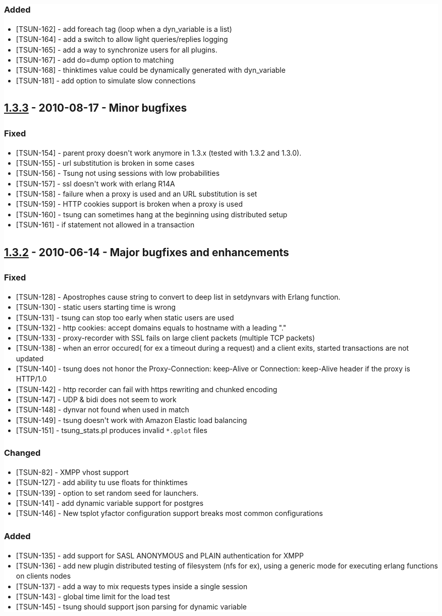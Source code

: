### Added ###
- [TSUN-162] - add foreach tag (loop when a dyn_variable is a list)
- [TSUN-164] - add a switch to allow light queries/replies logging
- [TSUN-165] - add a way to synchronize users for all plugins.
- [TSUN-167] - add do=dump option to matching
- [TSUN-168] - thinktimes value could be dynamically generated with dyn_variable
- [TSUN-181] - add option to simulate slow connections

## [1.3.3] - 2010-08-17 - Minor bugfixes ##
### Fixed ###
- [TSUN-154] - parent proxy doesn't work anymore in 1.3.x (tested with 1.3.2 and 1.3.0).
- [TSUN-155] - url substitution is broken in some cases
- [TSUN-156] - Tsung not using sessions with low probabilities
- [TSUN-157] - ssl doesn't work with erlang R14A
- [TSUN-158] - failure when a proxy is used and an URL substitution is set
- [TSUN-159] - HTTP cookies support is broken when a proxy is used
- [TSUN-160] - tsung can sometimes hang at the beginning using distributed setup
- [TSUN-161] - if statement not allowed in a transaction

## [1.3.2] - 2010-06-14 - Major bugfixes and enhancements ##
### Fixed ###
- [TSUN-128] - Apostrophes cause string to convert to deep list in setdynvars with Erlang function.
- [TSUN-130] - static users starting time is wrong
- [TSUN-131] - tsung can stop too early when static users are used
- [TSUN-132] - http cookies: accept domains equals to hostname with a leading "."
- [TSUN-133] - proxy-recorder with SSL fails on large client packets (multiple TCP packets)
- [TSUN-138] - when an error occured( for ex a timeout during a request) and a client exits, started transactions are not updated
- [TSUN-140] - tsung does not honor the Proxy-Connection: keep-Alive or Connection: keep-Alive header if the proxy is HTTP/1.0
- [TSUN-142] - http recorder can fail with https rewriting and chunked encoding
- [TSUN-147] - UDP & bidi does not seem to work
- [TSUN-148] - dynvar not found when used in match
- [TSUN-149] - tsung doesn't work with Amazon Elastic load balancing
- [TSUN-151] - tsung_stats.pl produces invalid `*.gplot` files

### Changed ###
- [TSUN-82]  - XMPP vhost support
- [TSUN-127] - add ability tu use floats for thinktimes
- [TSUN-139] - option to set random seed for launchers.
- [TSUN-141] - add dynamic variable support for postgres
- [TSUN-146] - New tsplot yfactor configuration support breaks most common configurations

### Added ###
- [TSUN-135] - add support for SASL ANONYMOUS and PLAIN authentication for XMPP
- [TSUN-136] - add new plugin distributed testing of filesystem (nfs for ex), using a generic mode for executing erlang functions on clients nodes
- [TSUN-137] - add a way to mix requests types inside a single session
- [TSUN-143] - global time limit for the load test
- [TSUN-145] - tsung should support json parsing for dynamic variable


[Unreleased]: https://github.com/processone/tsung/compare/v1.6.0...HEAD
[1.6.0]: https://github.com/processone/tsung/compare/v1.5.1...v1.6.0
[1.5.1]: https://github.com/processone/tsung/compare/v1.5.0...v1.5.1
[1.5.0]: https://github.com/processone/tsung/compare/v1.4.2...v1.5.0
[1.4.2]: https://github.com/processone/tsung/compare/v1.4.1...v1.4.2
[1.4.1]: https://github.com/processone/tsung/compare/v1.4.0...v1.4.1
[1.4.0]: https://github.com/processone/tsung/compare/v1.3.3...v1.4.0
[1.3.3]: https://github.com/processone/tsung/compare/v1.3.2...v1.3.3
[1.3.2]: https://github.com/processone/tsung/compare/v1.3.1...v1.3.2
[1.3.1]: https://github.com/processone/tsung/compare/v1.3.0...v1.3.1
[1.3.0]: https://github.com/processone/tsung/compare/v1.2.2...v1.3.0
[1.2.2]: https://github.com/processone/tsung/compare/v1.2.1...v1.2.2
[1.2.1]: https://github.com/processone/tsung/compare/v1.2.0...v1.2.1
[1.2.0]: https://github.com/processone/tsung/compare/v1.1.0...v1.2.0
[1.1.0]: https://github.com/processone/tsung/compare/v1.0.2...v1.1.0
[1.0.2]: https://github.com/processone/tsung/compare/v1.0.1...v1.0.2
[1.0.1]: https://github.com/processone/tsung/compare/v0.2.1...v1.0.1
[0.2.1]: https://github.com/processone/tsung/compare/v0.2.0...v0.2.1
[0.2.0]: https://github.com/processone/tsung/compare/v0.1.1...v0.2.0
[0.1.1]: https://github.com/processone/tsung/compare/v0.1.0...v0.1.1
[PR #148]: https://github.com/processone/tsung/pull/148
[PR #183]: https://github.com/processone/tsung/pull/183
[PR #202]: https://github.com/processone/tsung/pull/202
[PR #228]: https://github.com/processone/tsung/pull/228
[PR #124]: https://github.com/processone/tsung/pull/124
[PR #125]: https://github.com/processone/tsung/pull/125
[PR #198]: https://github.com/processone/tsung/pull/198
[PR #151]: https://github.com/processone/tsung/pull/151
[PR #153]: https://github.com/processone/tsung/pull/153
[PR #233]: https://github.com/processone/tsung/pull/233
[PR #235]: https://github.com/processone/tsung/pull/235
[PR #240]: https://github.com/processone/tsung/pull/240
[PR #91]: https://github.com/processone/tsung/pull/91
[PR #104]: https://github.com/processone/tsung/pull/104
[PR #107]: https://github.com/processone/tsung/pull/107
[PR #109]: https://github.com/processone/tsung/pull/109
[PR #111]: https://github.com/processone/tsung/pull/111
[PR #79]: https://github.com/processone/tsung/pull/79
[PR #81]: https://github.com/processone/tsung/pull/81
[PR #93]: https://github.com/processone/tsung/pull/93
[PR #106]: https://github.com/processone/tsung/pull/106
[PR #71]: https://github.com/processone/tsung/pull/71
[PR #41]: https://github.com/processone/tsung/pull/41
[PR #44]: https://github.com/processone/tsung/pull/44
[PR #49]: https://github.com/processone/tsung/pull/49
[PR #51]: https://github.com/processone/tsung/pull/51
[PR #65]: https://github.com/processone/tsung/pull/65
[PR #70]: https://github.com/processone/tsung/pull/70
[PR #74]: https://github.com/processone/tsung/pull/74
[PR #42]: https://github.com/processone/tsung/pull/42
[PR #75]: https://github.com/processone/tsung/pull/75
[#117]: https://github.com/processone/tsung/issues/117
[#121]: https://github.com/processone/tsung/issues/121
[#126]: https://github.com/processone/tsung/issues/126
[#136]: https://github.com/processone/tsung/issues/136
[#161]: https://github.com/processone/tsung/issues/161
[#162]: https://github.com/processone/tsung/issues/162
[#204]: https://github.com/processone/tsung/issues/204
[#218]: https://github.com/processone/tsung/issues/218
[#136]: https://github.com/processone/tsung/issues/136
[#145]: https://github.com/processone/tsung/issues/145
[#150]: https://github.com/processone/tsung/issues/150
[#159]: https://github.com/processone/tsung/issues/159
[#132]: https://github.com/processone/tsung/issues/132
[#182]: https://github.com/processone/tsung/issues/182
[#189]: https://github.com/processone/tsung/issues/189
[#201]: https://github.com/processone/tsung/issues/201
[#225]: https://github.com/processone/tsung/issues/225
[#242]: https://github.com/processone/tsung/issues/242